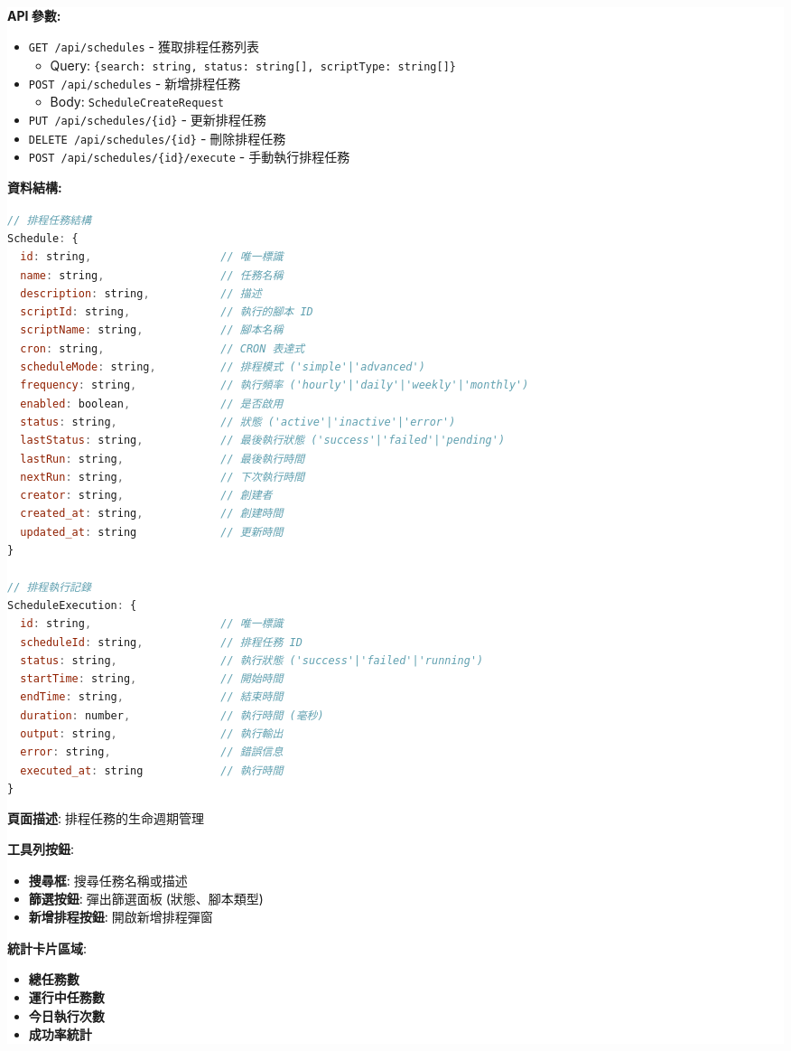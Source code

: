 **API 參數:**
- `GET /api/schedules` - 獲取排程任務列表
  - Query: `{search: string, status: string[], scriptType: string[]}`
- `POST /api/schedules` - 新增排程任務
  - Body: `ScheduleCreateRequest`
- `PUT /api/schedules/{id}` - 更新排程任務
- `DELETE /api/schedules/{id}` - 刪除排程任務
- `POST /api/schedules/{id}/execute` - 手動執行排程任務

**資料結構:**
```javascript
// 排程任務結構
Schedule: {
  id: string,                    // 唯一標識
  name: string,                  // 任務名稱
  description: string,           // 描述
  scriptId: string,              // 執行的腳本 ID
  scriptName: string,            // 腳本名稱
  cron: string,                  // CRON 表達式
  scheduleMode: string,          // 排程模式 ('simple'|'advanced')
  frequency: string,             // 執行頻率 ('hourly'|'daily'|'weekly'|'monthly')
  enabled: boolean,              // 是否啟用
  status: string,                // 狀態 ('active'|'inactive'|'error')
  lastStatus: string,            // 最後執行狀態 ('success'|'failed'|'pending')
  lastRun: string,               // 最後執行時間
  nextRun: string,               // 下次執行時間
  creator: string,               // 創建者
  created_at: string,            // 創建時間
  updated_at: string             // 更新時間
}

// 排程執行記錄
ScheduleExecution: {
  id: string,                    // 唯一標識
  scheduleId: string,            // 排程任務 ID
  status: string,                // 執行狀態 ('success'|'failed'|'running')
  startTime: string,             // 開始時間
  endTime: string,               // 結束時間
  duration: number,              // 執行時間 (毫秒)
  output: string,                // 執行輸出
  error: string,                 // 錯誤信息
  executed_at: string            // 執行時間
}
```

**頁面描述**: 排程任務的生命週期管理

**工具列按鈕**:
- **搜尋框**: 搜尋任務名稱或描述
- **篩選按鈕**: 彈出篩選面板 (狀態、腳本類型)
- **新增排程按鈕**: 開啟新增排程彈窗

**統計卡片區域**:
- **總任務數**
- **運行中任務數**
- **今日執行次數**
- **成功率統計**
